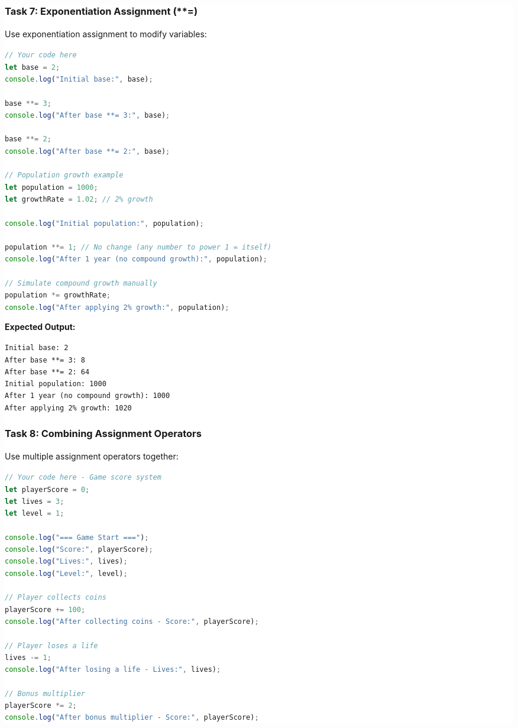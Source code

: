 ### Task 7: Exponentiation Assignment (\*\*=)

Use exponentiation assignment to modify variables:

```javascript
// Your code here
let base = 2;
console.log("Initial base:", base);

base **= 3;
console.log("After base **= 3:", base);

base **= 2;
console.log("After base **= 2:", base);

// Population growth example
let population = 1000;
let growthRate = 1.02; // 2% growth

console.log("Initial population:", population);

population **= 1; // No change (any number to power 1 = itself)
console.log("After 1 year (no compound growth):", population);

// Simulate compound growth manually
population *= growthRate;
console.log("After applying 2% growth:", population);
```

**Expected Output:**

```
Initial base: 2
After base **= 3: 8
After base **= 2: 64
Initial population: 1000
After 1 year (no compound growth): 1000
After applying 2% growth: 1020
```

### Task 8: Combining Assignment Operators

Use multiple assignment operators together:

```javascript
// Your code here - Game score system
let playerScore = 0;
let lives = 3;
let level = 1;

console.log("=== Game Start ===");
console.log("Score:", playerScore);
console.log("Lives:", lives);
console.log("Level:", level);

// Player collects coins
playerScore += 100;
console.log("After collecting coins - Score:", playerScore);

// Player loses a life
lives -= 1;
console.log("After losing a life - Lives:", lives);

// Bonus multiplier
playerScore *= 2;
console.log("After bonus multiplier - Score:", playerScore);
```